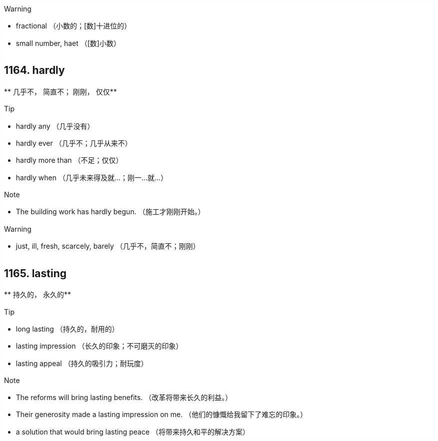 > [!WARNING]
>
> - fractional （小数的；[数]十进位的）
>
> - small number, haet （[数]小数）
>

## 1164. hardly

** 几乎不， 简直不； 刚刚， 仅仅**

> [!TIP]
>
> - hardly any （几乎没有）
>
> - hardly ever （几乎不；几乎从来不）
>
> - hardly more than （不足；仅仅）
>
> - hardly when （几乎未来得及就…；刚一…就…）
>

> [!NOTE]
>
> - The building work has hardly begun. （施工才刚刚开始。）
>

> [!WARNING]
>
> - just, ill, fresh, scarcely, barely （几乎不，简直不；刚刚）
>

## 1165. lasting

** 持久的， 永久的**

> [!TIP]
>
> - long lasting （持久的，耐用的）
>
> - lasting impression （长久的印象；不可磨灭的印象）
>
> - lasting appeal （持久的吸引力；耐玩度）
>

> [!NOTE]
>
> - The reforms will bring lasting benefits. （改革将带来长久的利益。）
>
> - Their generosity made a lasting impression on me. （他们的慷慨给我留下了难忘的印象。）
>
> - a solution that would bring lasting peace （将带来持久和平的解决方案）
>
